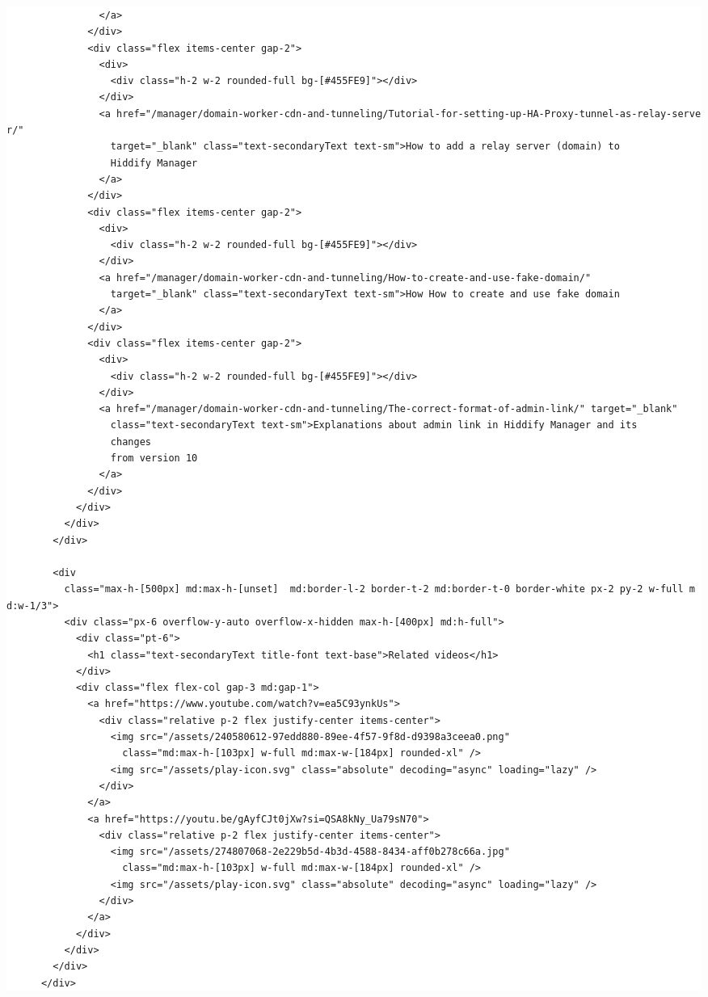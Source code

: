                     </a>
                  </div>
                  <div class="flex items-center gap-2">
                    <div>
                      <div class="h-2 w-2 rounded-full bg-[#455FE9]"></div>
                    </div>
                    <a href="/manager/domain-worker-cdn-and-tunneling/Tutorial-for-setting-up-HA-Proxy-tunnel-as-relay-server/"
                      target="_blank" class="text-secondaryText text-sm">How to add a relay server (domain) to
                      Hiddify Manager
                    </a>
                  </div>
                  <div class="flex items-center gap-2">
                    <div>
                      <div class="h-2 w-2 rounded-full bg-[#455FE9]"></div>
                    </div>
                    <a href="/manager/domain-worker-cdn-and-tunneling/How-to-create-and-use-fake-domain/"
                      target="_blank" class="text-secondaryText text-sm">How How to create and use fake domain
                    </a>
                  </div>
                  <div class="flex items-center gap-2">
                    <div>
                      <div class="h-2 w-2 rounded-full bg-[#455FE9]"></div>
                    </div>
                    <a href="/manager/domain-worker-cdn-and-tunneling/The-correct-format-of-admin-link/" target="_blank"
                      class="text-secondaryText text-sm">Explanations about admin link in Hiddify Manager and its
                      changes
                      from version 10
                    </a>
                  </div>
                </div>
              </div>
            </div>

            <div
              class="max-h-[500px] md:max-h-[unset]  md:border-l-2 border-t-2 md:border-t-0 border-white px-2 py-2 w-full md:w-1/3">
              <div class="px-6 overflow-y-auto overflow-x-hidden max-h-[400px] md:h-full">
                <div class="pt-6">
                  <h1 class="text-secondaryText title-font text-base">Related videos</h1>
                </div>
                <div class="flex flex-col gap-3 md:gap-1">
                  <a href="https://www.youtube.com/watch?v=ea5C93ynkUs">
                    <div class="relative p-2 flex justify-center items-center">
                      <img src="/assets/240580612-97edd880-89ee-4f57-9f8d-d9398a3ceea0.png"
                        class="md:max-h-[103px] w-full md:max-w-[184px] rounded-xl" />
                      <img src="/assets/play-icon.svg" class="absolute" decoding="async" loading="lazy" />
                    </div>
                  </a>
                  <a href="https://youtu.be/gAyfCJt0jXw?si=QSA8kNy_Ua79sN70">
                    <div class="relative p-2 flex justify-center items-center">
                      <img src="/assets/274807068-2e229b5d-4b3d-4588-8434-aff0b278c66a.jpg"
                        class="md:max-h-[103px] w-full md:max-w-[184px] rounded-xl" />
                      <img src="/assets/play-icon.svg" class="absolute" decoding="async" loading="lazy" />
                    </div>
                  </a>
                </div>
              </div>
            </div>
          </div>

